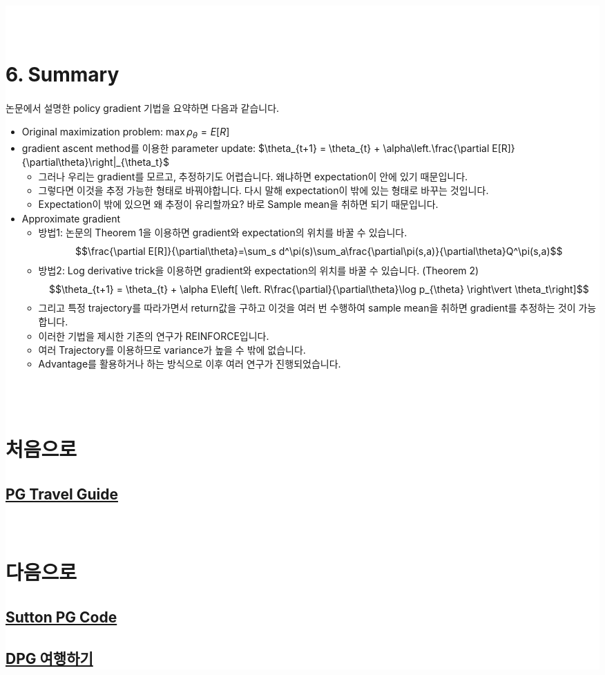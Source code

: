 <br><br>

# 6. Summary 

논문에서 설명한 policy gradient 기법을 요약하면 다음과 같습니다.

* Original maximization problem: $\max\rho_{\theta}=E\left[R\right]$
* gradient ascent method를 이용한 parameter update: $\theta_{t+1} = \theta_{t} + \alpha\left.\frac{\partial E[R]}{\partial\theta}\right|_{\theta_t}$
    - 그러나 우리는 gradient를 모르고, 추정하기도 어렵습니다. 왜냐하면 expectation이 안에 있기 때문입니다.
    - 그렇다면 이것을 추정 가능한 형태로 바꿔야합니다. 다시 말해 expectation이 밖에 있는 형태로 바꾸는 것입니다.
    - Expectation이 밖에 있으면 왜 추정이 유리할까요? 바로 Sample mean을 취하면 되기 때문입니다.
* Approximate gradient
    - 방법1: 논문의 Theorem 1을 이용하면 gradient와 expectation의 위치를 바꿀 수 있습니다.
    $$\frac{\partial E[R]}{\partial\theta}=\sum_s d^\pi(s)\sum_a\frac{\partial\pi(s,a)}{\partial\theta}Q^\pi(s,a)$$
    - 방법2: Log derivative trick을 이용하면 gradient와 expectation의 위치를 바꿀 수 있습니다. (Theorem 2)
    $$\theta_{t+1} = \theta_{t} + \alpha E\left[ \left. R\frac{\partial}{\partial\theta}\log p_{\theta} \right\vert \theta_t\right]$$
    - 그리고 특정 trajectory를 따라가면서 return값을 구하고 이것을 여러 번 수행하여 sample mean을 취하면 gradient를 추정하는 것이 가능합니다.
    - 이러한 기법을 제시한 기존의 연구가 REINFORCE입니다.
    - 여러 Trajectory를 이용하므로 variance가 높을 수 밖에 없습니다.
    - Advantage를 활용하거나 하는 방식으로 이후 여러 연구가 진행되었습니다.

<br><br>

# 처음으로

## [PG Travel Guide](https://reinforcement-learning-kr.github.io/2018/06/29/0_pg-travel-guide/)

<br>

# 다음으로

## [Sutton PG Code](https://github.com/reinforcement-learning-kr/pg_travel/blob/master/mujoco/agent/vanila_pg.py)

## [DPG 여행하기](https://reinforcement-learning-kr.github.io/2018/06/27/2_dpg/)